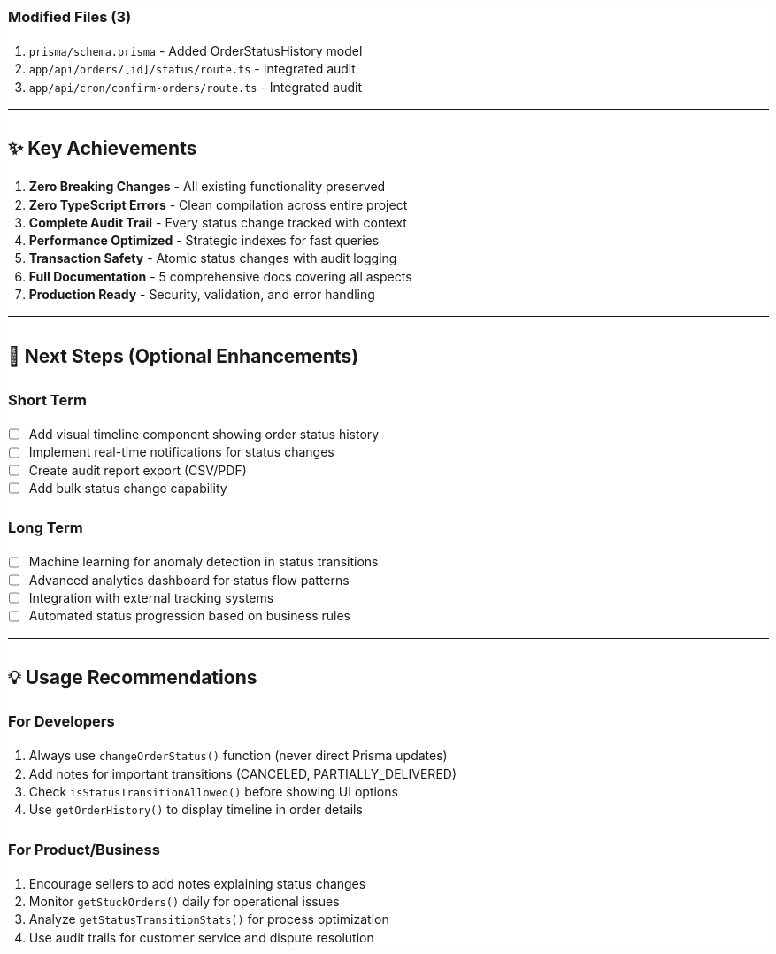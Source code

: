 ### Modified Files (3)
1. `prisma/schema.prisma` - Added OrderStatusHistory model
2. `app/api/orders/[id]/status/route.ts` - Integrated audit
3. `app/api/cron/confirm-orders/route.ts` - Integrated audit

---

## ✨ Key Achievements

1. **Zero Breaking Changes** - All existing functionality preserved
2. **Zero TypeScript Errors** - Clean compilation across entire project
3. **Complete Audit Trail** - Every status change tracked with context
4. **Performance Optimized** - Strategic indexes for fast queries
5. **Transaction Safety** - Atomic status changes with audit logging
6. **Full Documentation** - 5 comprehensive docs covering all aspects
7. **Production Ready** - Security, validation, and error handling

---

## 🔄 Next Steps (Optional Enhancements)

### Short Term
- [ ] Add visual timeline component showing order status history
- [ ] Implement real-time notifications for status changes
- [ ] Create audit report export (CSV/PDF)
- [ ] Add bulk status change capability

### Long Term
- [ ] Machine learning for anomaly detection in status transitions
- [ ] Advanced analytics dashboard for status flow patterns
- [ ] Integration with external tracking systems
- [ ] Automated status progression based on business rules

---

## 💡 Usage Recommendations

### For Developers
1. Always use `changeOrderStatus()` function (never direct Prisma updates)
2. Add notes for important transitions (CANCELED, PARTIALLY_DELIVERED)
3. Check `isStatusTransitionAllowed()` before showing UI options
4. Use `getOrderHistory()` to display timeline in order details

### For Product/Business
1. Encourage sellers to add notes explaining status changes
2. Monitor `getStuckOrders()` daily for operational issues
3. Analyze `getStatusTransitionStats()` for process optimization
4. Use audit trails for customer service and dispute resolution
